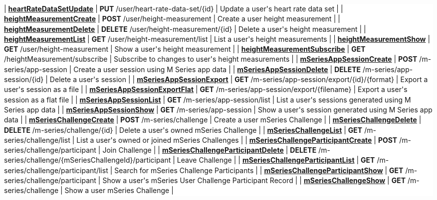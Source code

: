 | [**heartRateDataSetUpdate**](doc/MetricsApi.md#heartratedatasetupdate)                                                     | **PUT** /user/heart-rate-data-set/{id}                                                     | Update a user&#39;s heart rate data set                                    |
| [**heightMeasurementCreate**](doc/MetricsApi.md#heightmeasurementcreate)                                                   | **POST** /user/height-measurement                                                          | Create a user height measurement                                           |
| [**heightMeasurementDelete**](doc/MetricsApi.md#heightmeasurementdelete)                                                   | **DELETE** /user/height-measurement/{id}                                                   | Delete a user&#39;s height measurement                                     |
| [**heightMeasurementList**](doc/MetricsApi.md#heightmeasurementlist)                                                       | **GET** /user/height-measurement/list                                                      | List a user&#39;s height measurements                                      |
| [**heightMeasurementShow**](doc/MetricsApi.md#heightmeasurementshow)                                                       | **GET** /user/height-measurement                                                           | Show a user&#39;s height measurement                                       |
| [**heightMeasurementSubscribe**](doc/MetricsApi.md#heightmeasurementsubscribe)                                             | **GET** /heightMeasurement/subscribe                                                       | Subscribe to changes to user&#39;s height measurements                     |
| [**mSeriesAppSessionCreate**](doc/MetricsApi.md#mseriesappsessioncreate)                                                   | **POST** /m-series/app-session                                                             | Create a user session using M Series app data                              |
| [**mSeriesAppSessionDelete**](doc/MetricsApi.md#mseriesappsessiondelete)                                                   | **DELETE** /m-series/app-session/{id}                                                      | Delete a user&#39;s session                                                |
| [**mSeriesAppSessionExport**](doc/MetricsApi.md#mseriesappsessionexport)                                                   | **GET** /m-series/app-session/export/{id}/{format}                                         | Export a user&#39;s session as a file                                      |
| [**mSeriesAppSessionExportFlat**](doc/MetricsApi.md#mseriesappsessionexportflat)                                           | **GET** /m-series/app-session/export/{filename}                                            | Export a user&#39;s session as a flat file                                 |
| [**mSeriesAppSessionList**](doc/MetricsApi.md#mseriesappsessionlist)                                                       | **GET** /m-series/app-session/list                                                         | List a user&#39;s sessions generated using M Series app data               |
| [**mSeriesAppSessionShow**](doc/MetricsApi.md#mseriesappsessionshow)                                                       | **GET** /m-series/app-session                                                              | Show a user&#39;s session generated using M Series app data                |
| [**mSeriesChallengeCreate**](doc/MetricsApi.md#mserieschallengecreate)                                                     | **POST** /m-series/challenge                                                               | Create a user mSeries Challenge                                            |
| [**mSeriesChallengeDelete**](doc/MetricsApi.md#mserieschallengedelete)                                                     | **DELETE** /m-series/challenge/{id}                                                        | Delete a user&#39;s owned mSeries Challenge                                |
| [**mSeriesChallengeList**](doc/MetricsApi.md#mserieschallengelist)                                                         | **GET** /m-series/challenge/list                                                           | List a user&#39;s owned or joined mSeries Challenges                       |
| [**mSeriesChallengeParticipantCreate**](doc/MetricsApi.md#mserieschallengeparticipantcreate)                               | **POST** /m-series/challenge/participant                                                   | Join Challenge                                                             |
| [**mSeriesChallengeParticipantDelete**](doc/MetricsApi.md#mserieschallengeparticipantdelete)                               | **DELETE** /m-series/challenge/{mSeriesChallengeId}/participant                            | Leave Challenge                                                            |
| [**mSeriesChallengeParticipantList**](doc/MetricsApi.md#mserieschallengeparticipantlist)                                   | **GET** /m-series/challenge/participant/list                                               | Search for mSeries Challenge Participants                                  |
| [**mSeriesChallengeParticipantShow**](doc/MetricsApi.md#mserieschallengeparticipantshow)                                   | **GET** /m-series/challenge/participant                                                    | Show a user&#39;s mSeries User Challenge Participant Record                |
| [**mSeriesChallengeShow**](doc/MetricsApi.md#mserieschallengeshow)                                                         | **GET** /m-series/challenge                                                                | Show a user mSeries Challenge                                              |